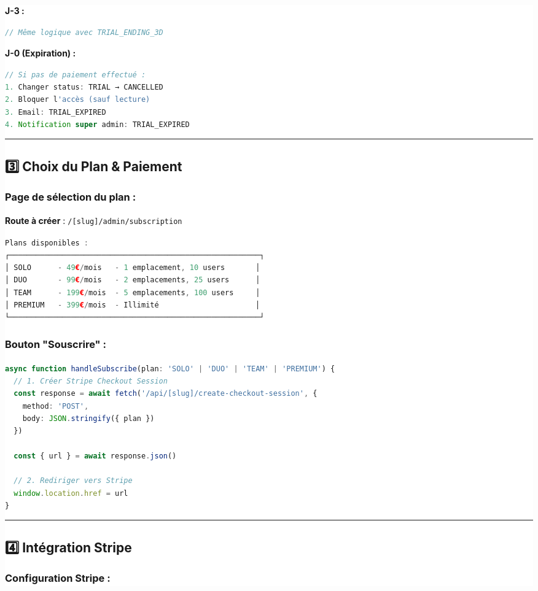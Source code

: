 **J-3 :**
```javascript
// Même logique avec TRIAL_ENDING_3D
```

**J-0 (Expiration) :**
```javascript
// Si pas de paiement effectué :
1. Changer status: TRIAL → CANCELLED
2. Bloquer l'accès (sauf lecture)
3. Email: TRIAL_EXPIRED
4. Notification super admin: TRIAL_EXPIRED
```

---

## 3️⃣ **Choix du Plan & Paiement**

### Page de sélection du plan :
**Route à créer** : `/[slug]/admin/subscription`

```typescript
Plans disponibles :
┌─────────────────────────────────────────────────────────┐
│ SOLO      - 49€/mois   - 1 emplacement, 10 users       │
│ DUO       - 99€/mois   - 2 emplacements, 25 users      │
│ TEAM      - 199€/mois  - 5 emplacements, 100 users     │
│ PREMIUM   - 399€/mois  - Illimité                      │
└─────────────────────────────────────────────────────────┘
```

### Bouton "Souscrire" :

```typescript
async function handleSubscribe(plan: 'SOLO' | 'DUO' | 'TEAM' | 'PREMIUM') {
  // 1. Créer Stripe Checkout Session
  const response = await fetch('/api/[slug]/create-checkout-session', {
    method: 'POST',
    body: JSON.stringify({ plan })
  })

  const { url } = await response.json()

  // 2. Rediriger vers Stripe
  window.location.href = url
}
```

---

## 4️⃣ **Intégration Stripe**

### Configuration Stripe :
